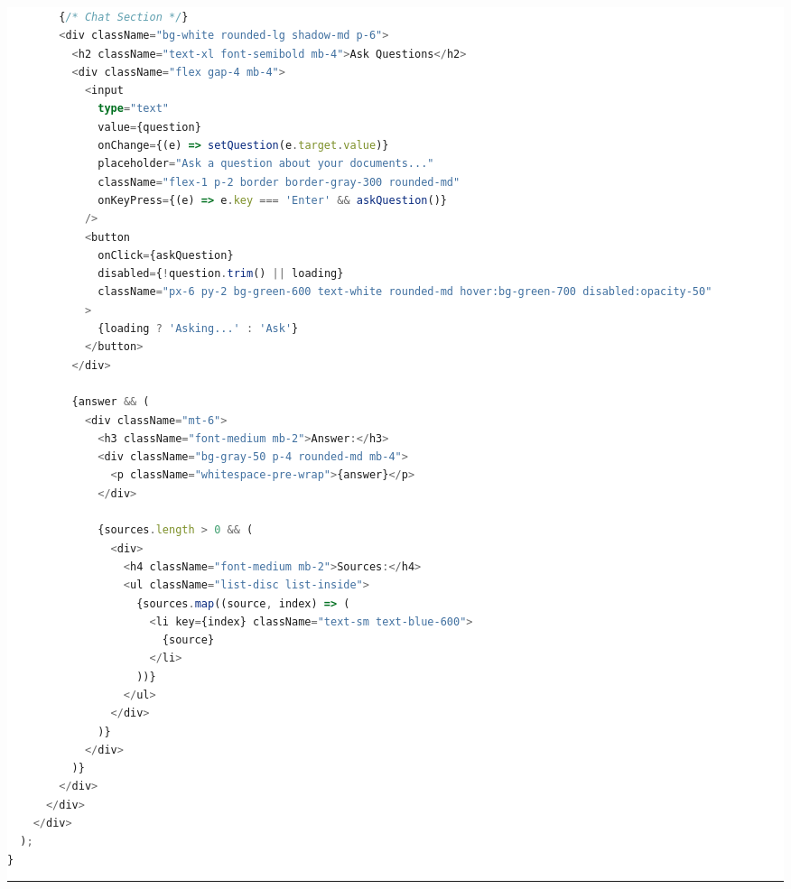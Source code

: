 ```typescript
        {/* Chat Section */}
        <div className="bg-white rounded-lg shadow-md p-6">
          <h2 className="text-xl font-semibold mb-4">Ask Questions</h2>
          <div className="flex gap-4 mb-4">
            <input
              type="text"
              value={question}
              onChange={(e) => setQuestion(e.target.value)}
              placeholder="Ask a question about your documents..."
              className="flex-1 p-2 border border-gray-300 rounded-md"
              onKeyPress={(e) => e.key === 'Enter' && askQuestion()}
            />
            <button
              onClick={askQuestion}
              disabled={!question.trim() || loading}
              className="px-6 py-2 bg-green-600 text-white rounded-md hover:bg-green-700 disabled:opacity-50"
            >
              {loading ? 'Asking...' : 'Ask'}
            </button>
          </div>

          {answer && (
            <div className="mt-6">
              <h3 className="font-medium mb-2">Answer:</h3>
              <div className="bg-gray-50 p-4 rounded-md mb-4">
                <p className="whitespace-pre-wrap">{answer}</p>
              </div>
              
              {sources.length > 0 && (
                <div>
                  <h4 className="font-medium mb-2">Sources:</h4>
                  <ul className="list-disc list-inside">
                    {sources.map((source, index) => (
                      <li key={index} className="text-sm text-blue-600">
                        {source}
                      </li>
                    ))}
                  </ul>
                </div>
              )}
            </div>
          )}
        </div>
      </div>
    </div>
  );
}
```

---
